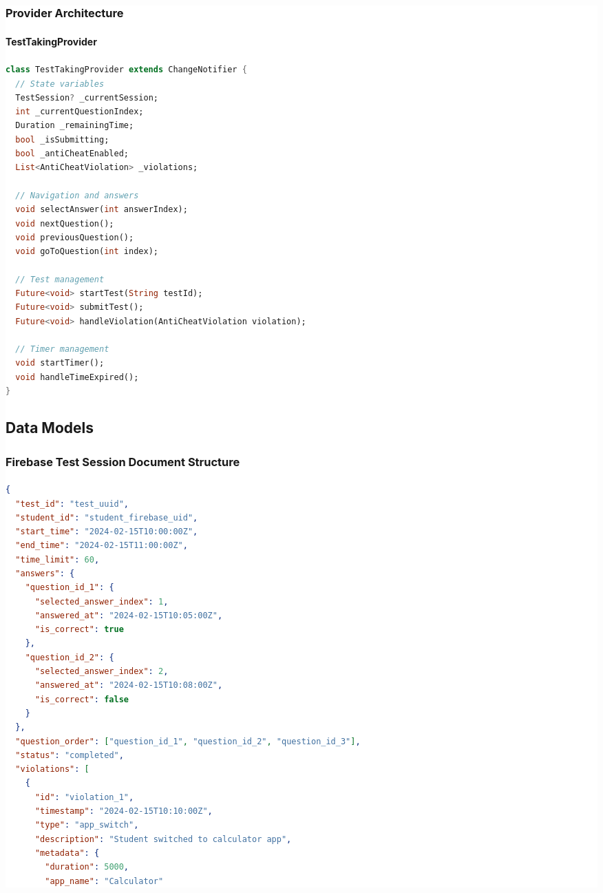 ### Provider Architecture

#### TestTakingProvider
```dart
class TestTakingProvider extends ChangeNotifier {
  // State variables
  TestSession? _currentSession;
  int _currentQuestionIndex;
  Duration _remainingTime;
  bool _isSubmitting;
  bool _antiCheatEnabled;
  List<AntiCheatViolation> _violations;
  
  // Navigation and answers
  void selectAnswer(int answerIndex);
  void nextQuestion();
  void previousQuestion();
  void goToQuestion(int index);
  
  // Test management
  Future<void> startTest(String testId);
  Future<void> submitTest();
  Future<void> handleViolation(AntiCheatViolation violation);
  
  // Timer management
  void startTimer();
  void handleTimeExpired();
}
```

## Data Models

### Firebase Test Session Document Structure
```json
{
  "test_id": "test_uuid",
  "student_id": "student_firebase_uid",
  "start_time": "2024-02-15T10:00:00Z",
  "end_time": "2024-02-15T11:00:00Z",
  "time_limit": 60,
  "answers": {
    "question_id_1": {
      "selected_answer_index": 1,
      "answered_at": "2024-02-15T10:05:00Z",
      "is_correct": true
    },
    "question_id_2": {
      "selected_answer_index": 2,
      "answered_at": "2024-02-15T10:08:00Z",
      "is_correct": false
    }
  },
  "question_order": ["question_id_1", "question_id_2", "question_id_3"],
  "status": "completed",
  "violations": [
    {
      "id": "violation_1",
      "timestamp": "2024-02-15T10:10:00Z",
      "type": "app_switch",
      "description": "Student switched to calculator app",
      "metadata": {
        "duration": 5000,
        "app_name": "Calculator"
```